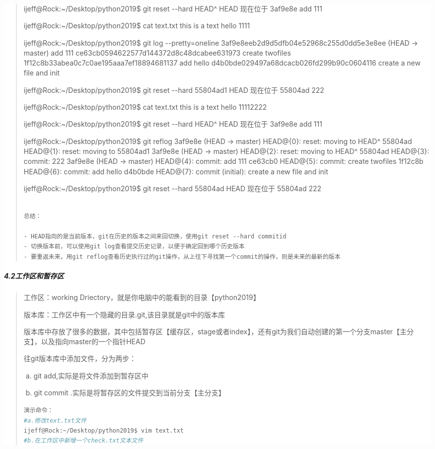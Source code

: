 > ijeff@Rock:~/Desktop/python2019$ git reset --hard HEAD^
> HEAD 现在位于 3af9e8e add 111
>
> ijeff@Rock:~/Desktop/python2019$ cat text.txt 
> this is a text
> hello
> 1111
>
> ijeff@Rock:~/Desktop/python2019$ git log --pretty=oneline
> 3af9e8eeb2d9d5dfb04e52968c255d0dd5e3e8ee (HEAD -> master) add 111
> ce63cb0594622577d144372d8c48dcabee631973 create twofiles
> 1f12c8b33abea0c7c0ae195aaa7ef18894681137 add hello
> d4b0bde029497a68dcacb026fd299b90c0604116 create a new file and init
>
> ijeff@Rock:~/Desktop/python2019$ git reset --hard 55804ad1
> HEAD 现在位于 55804ad 222
>
> ijeff@Rock:~/Desktop/python2019$ cat text.txt 
> this is a text
> hello
> 11112222
>
> ijeff@Rock:~/Desktop/python2019$ git reset --hard HEAD^
> HEAD 现在位于 3af9e8e add 111
>
> ijeff@Rock:~/Desktop/python2019$ git reflog
> 3af9e8e (HEAD -> master) HEAD@{0}: reset: moving to HEAD^
> 55804ad HEAD@{1}: reset: moving to 55804ad1
> 3af9e8e (HEAD -> master) HEAD@{2}: reset: moving to HEAD^
> 55804ad HEAD@{3}: commit: 222
> 3af9e8e (HEAD -> master) HEAD@{4}: commit: add 111
> ce63cb0 HEAD@{5}: commit: create twofiles
> 1f12c8b HEAD@{6}: commit: add hello
> d4b0bde HEAD@{7}: commit (initial): create a new file and init
>
> ijeff@Rock:~/Desktop/python2019$ git reset --hard 55804ad
> HEAD 现在位于 55804ad 222
> ```
>
> 总结：
>
> - HEAD指向的是当前版本，git在历史的版本之间来回切换，使用git reset --hard commitid
> - 切换版本前，可以使用git log查看提交历史记录，以便于确定回到哪个历史版本
> - 要重返未来，用git reflog查看历史执行过的git操作，从上往下寻找第一个commit的操作，则是未来的最新的版本

##### 4.2工作区和暂存区

> 工作区：working Driectory，就是你电脑中的能看到的目录【python2019】
>
> 版本库：工作区中有一个隐藏的目录.git,该目录就是git中的版本库
>
> ​	版本库中存放了很多的数据，其中包括暂存区【缓存区，stage或者index】，还有git为我们自动创建的第一个分支master【主分支】，以及指向master的一个指针HEAD
>
> 往git版本库中添加文件，分为两步：
>
> ​	a. git add,实际是将文件添加到暂存区中
>
> ​	b. git commit  .实际是将暂存区的文件提交到当前分支【主分支】
>
> ```Python
> 演示命令：
> #a.修改text.txt文件
> ijeff@Rock:~/Desktop/python2019$ vim text.txt 
> #b.在工作区中新增一个check.txt文本文件